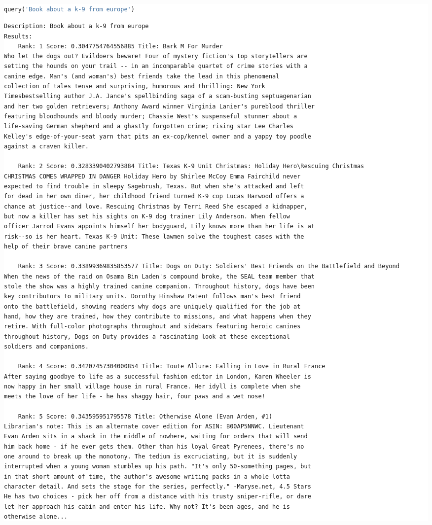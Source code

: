 
```python
query('Book about a k-9 from europe')
```

    Description: Book about a k-9 from europe
    Results:
    	Rank: 1 Score: 0.3047754764556885 Title: Bark M For Murder
    Who let the dogs out? Evildoers beware! Four of mystery fiction's top storytellers are
    setting the hounds on your trail -- in an incomparable quartet of crime stories with a
    canine edge. Man's (and woman's) best friends take the lead in this phenomenal
    collection of tales tense and surprising, humorous and thrilling: New York
    Timesbestselling author J.A. Jance's spellbinding saga of a scam-busting septuagenarian
    and her two golden retrievers; Anthony Award winner Virginia Lanier's pureblood thriller
    featuring bloodhounds and bloody murder; Chassie West's suspenseful stunner about a
    life-saving German shepherd and a ghastly forgotten crime; rising star Lee Charles
    Kelley's edge-of-your-seat yarn that pits an ex-cop/kennel owner and a yappy toy poodle
    against a craven killer.
    
    	Rank: 2 Score: 0.3283390402793884 Title: Texas K-9 Unit Christmas: Holiday Hero\Rescuing Christmas
    CHRISTMAS COMES WRAPPED IN DANGER Holiday Hero by Shirlee McCoy Emma Fairchild never
    expected to find trouble in sleepy Sagebrush, Texas. But when she's attacked and left
    for dead in her own diner, her childhood friend turned K-9 cop Lucas Harwood offers a
    chance at justice--and love. Rescuing Christmas by Terri Reed She escaped a kidnapper,
    but now a killer has set his sights on K-9 dog trainer Lily Anderson. When fellow
    officer Jarrod Evans appoints himself her bodyguard, Lily knows more than her life is at
    risk--so is her heart. Texas K-9 Unit: These lawmen solve the toughest cases with the
    help of their brave canine partners
    
    	Rank: 3 Score: 0.33899369835853577 Title: Dogs on Duty: Soldiers' Best Friends on the Battlefield and Beyond
    When the news of the raid on Osama Bin Laden's compound broke, the SEAL team member that
    stole the show was a highly trained canine companion. Throughout history, dogs have been
    key contributors to military units. Dorothy Hinshaw Patent follows man's best friend
    onto the battlefield, showing readers why dogs are uniquely qualified for the job at
    hand, how they are trained, how they contribute to missions, and what happens when they
    retire. With full-color photographs throughout and sidebars featuring heroic canines
    throughout history, Dogs on Duty provides a fascinating look at these exceptional
    soldiers and companions.
    
    	Rank: 4 Score: 0.34207457304000854 Title: Toute Allure: Falling in Love in Rural France
    After saying goodbye to life as a successful fashion editor in London, Karen Wheeler is
    now happy in her small village house in rural France. Her idyll is complete when she
    meets the love of her life - he has shaggy hair, four paws and a wet nose!
    
    	Rank: 5 Score: 0.343595951795578 Title: Otherwise Alone (Evan Arden, #1)
    Librarian's note: This is an alternate cover edition for ASIN: B00AP5NNWC. Lieutenant
    Evan Arden sits in a shack in the middle of nowhere, waiting for orders that will send
    him back home - if he ever gets them. Other than his loyal Great Pyrenees, there's no
    one around to break up the monotony. The tedium is excruciating, but it is suddenly
    interrupted when a young woman stumbles up his path. "It's only 50-something pages, but
    in that short amount of time, the author's awesome writing packs in a whole lotta
    character detail. And sets the stage for the series, perfectly." -Maryse.net, 4.5 Stars
    He has two choices - pick her off from a distance with his trusty sniper-rifle, or dare
    let her approach his cabin and enter his life. Why not? It's been ages, and he is
    otherwise alone...
    
    
